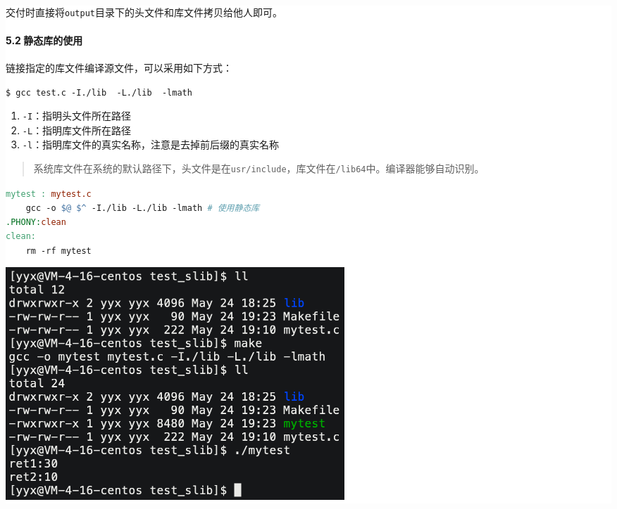 交付时直接将`output`目录下的头文件和库文件拷贝给他人即可。

#### 5.2 静态库的使用

链接指定的库文件编译源文件，可以采用如下方式：

```shell
$ gcc test.c -I./lib  -L./lib  -lmath
```

1. `-I`：指明头文件所在路径
2. `-L`：指明库文件所在路径
3. `-l`：指明库文件的真实名称，注意是去掉前后缀的真实名称

> 系统库文件在系统的默认路径下，头文件是在`usr/include`，库文件在`/lib64`中。编译器能够自动识别。

```makefile
mytest : mytest.c
    gcc -o $@ $^ -I./lib -L./lib -lmath # 使用静态库
.PHONY:clean
clean:
    rm -rf mytest
```

<img src="基础IO.assets/使用静态库图示示例.png" style="zoom:50%;" />
